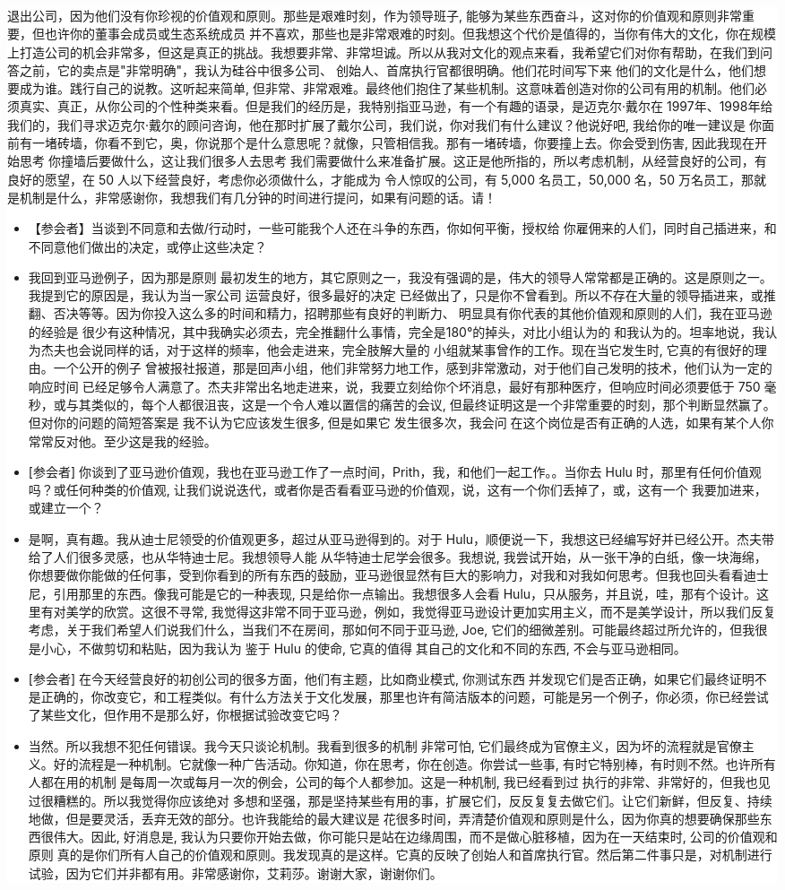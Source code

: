 退出公司，因为他们没有你珍视的价值观和原则。那些是艰难时刻，作为领导班子, 能够为某些东西奋斗，这对你的价值观和原则非常重要，但也许你的董事会成员或生态系统成员 并不喜欢，那些也是非常艰难的时刻。但我想这个代价是值得的，当你有伟大的文化，你在规模上打造公司的机会非常多，但这是真正的挑战。我想要非常、非常坦诚。所以从我对文化的观点来看，我希望它们对你有帮助，在我们到问答之前，它的卖点是"非常明确"，我认为硅谷中很多公司、 创始人、首席执行官都很明确。他们花时间写下来 他们的文化是什么，他们想要成为谁。践行自己的说教。这听起来简单, 但非常、非常艰难。最终他们抱住了某些机制。这意味着创造对你的公司有用的机制。他们必须真实、真正，从你公司的个性种类来看。但是我们的经历是，我特别指亚马逊，有一个有趣的语录，是迈克尔·戴尔在 1997年、1998年给我们的，我们寻求迈克尔·戴尔的顾问咨询，他在那时扩展了戴尔公司，我们说，你对我们有什么建议？他说好吧, 我给你的唯一建议是 你面前有一堵砖墙，你看不到它，奥，你说那个是什么意思呢？就像，只管相信我。那有一堵砖墙，你要撞上去。你会受到伤害, 因此我现在开始思考 你撞墙后要做什么，这让我们很多人去思考 我们需要做什么来准备扩展。这正是他所指的，所以考虑机制，从经营良好的公司，有良好的愿望，在 50 人以下经营良好，考虑你必须做什么，才能成为 令人惊叹的公司，有 5,000 名员工，50,000 名，50 万名员工，那就是机制是什么，非常感谢你，我想我们有几分钟的时间进行提问，如果有问题的话。请！

- 【参会者】当谈到不同意和去做/行动时，一些可能我个人还在斗争的东西，你如何平衡，授权给 你雇佣来的人们，同时自己插进来，和不同意他们做出的决定，或停止这些决定？

- 我回到亚马逊例子，因为那是原则 最初发生的地方，其它原则之一，我没有强调的是，伟大的领导人常常都是正确的。这是原则之一。我提到它的原因是，我认为当一家公司 运营良好，很多最好的决定 已经做出了，只是你不曾看到。所以不存在大量的领导插进来，或推翻、否决等等。因为你投入这么多的时间和精力，招聘那些有良好的判断力、 明显具有你代表的其他价值观和原则的人们，我在亚马逊的经验是 很少有这种情况，其中我确实必须去，完全推翻什么事情，完全是180°的掉头，对比小组认为的 和我认为的。坦率地说，我认为杰夫也会说同样的话，对于这样的频率，他会走进来，完全肢解大量的 小组就某事曾作的工作。现在当它发生时, 它真的有很好的理由。一个公开的例子 曾被报社报道，那是回声小组，他们非常努力地工作，感到非常激动，对于他们自己发明的技术，他们认为一定的响应时间 已经足够令人满意了。杰夫非常出名地走进来，说，我要立刻给你个坏消息，最好有那种医疗，但响应时间必须要低于 750 毫秒，或与其类似的，每个人都很沮丧，这是一个令人难以置信的痛苦的会议, 但最终证明这是一个非常重要的时刻，那个判断显然赢了。但对你的问题的简短答案是 我不认为它应该发生很多, 但是如果它 发生很多次，我会问 在这个岗位是否有正确的人选，如果有某个人你常常反对他。至少这是我的经验。

- [参会者] 你谈到了亚马逊价值观，我也在亚马逊工作了一点时间，Prith，我，和他们一起工作。。当你去 Hulu 时，那里有任何价值观吗？或任何种类的价值观, 让我们说说迭代，或者你是否看看亚马逊的价值观，说，这有一个你们丢掉了，或，这有一个 我要加进来，或建立一个？

- 是啊，真有趣。我从迪士尼领受的价值观更多，超过从亚马逊得到的。对于 Hulu，顺便说一下，我想这已经编写好并已经公开。杰夫带给了人们很多灵感，也从华特迪士尼。我想领导人能 从华特迪士尼学会很多。我想说, 我尝试开始，从一张干净的白纸，像一块海绵，你想要做你能做的任何事，受到你看到的所有东西的鼓励，亚马逊很显然有巨大的影响力，对我和对我如何思考。但我也回头看看迪士尼，引用那里的东西。像我可能是它的一种表现, 只是给你一点输出。我想很多人会看 Hulu，只从服务，并且说，哇，那有个设计。这里有对美学的欣赏。这很不寻常, 我觉得这非常不同于亚马逊，例如，我觉得亚马逊设计更加实用主义，而不是美学设计，所以我们反复考虑，关于我们希望人们说我们什么，当我们不在房间，那如何不同于亚马逊, Joe, 它们的细微差别。可能最终超过所允许的，但我很是小心，不做剪切和粘贴，因为我认为 鉴于 Hulu 的使命, 它真的值得 其自己的文化和不同的东西, 不会与亚马逊相同。

- [参会者] 在今天经营良好的初创公司的很多方面，他们有主题，比如商业模式, 你测试东西 并发现它们是否正确，如果它们最终证明不是正确的，你改变它，和工程类似。有什么方法关于文化发展，那里也许有简洁版本的问题，可能是另一个例子，你必须，你已经尝试了某些文化，但作用不是那么好，你根据试验改变它吗？

- 当然。所以我想不犯任何错误。我今天只谈论机制。我看到很多的机制 非常可怕, 它们最终成为官僚主义，因为坏的流程就是官僚主义。好的流程是一种机制。它就像一种广告活动。你知道，你在思考，你在创造。你尝试一些事, 有时它特别棒，有时则不然。也许所有人都在用的机制 是每周一次或每月一次的例会，公司的每个人都参加。这是一种机制, 我已经看到过 执行的非常、非常好的，但我也见过很糟糕的。所以我觉得你应该绝对 多想和坚强，那是坚持某些有用的事，扩展它们，反反复复去做它们。让它们新鲜，但反复、持续地做，但是要灵活，丢弃无效的部分。也许我能给的最大建议是 花很多时间，弄清楚价值观和原则是什么，因为你真的想要确保那些东西很伟大。因此, 好消息是, 我认为只要你开始去做，你可能只是站在边缘周围，而不是做心脏移植，因为在一天结束时, 公司的价值观和原则 真的是你们所有人自己的价值观和原则。我发现真的是这样。它真的反映了创始人和首席执行官。然后第二件事只是，对机制进行试验，因为它们并非都有用。非常感谢你，艾莉莎。谢谢大家，谢谢你们。
